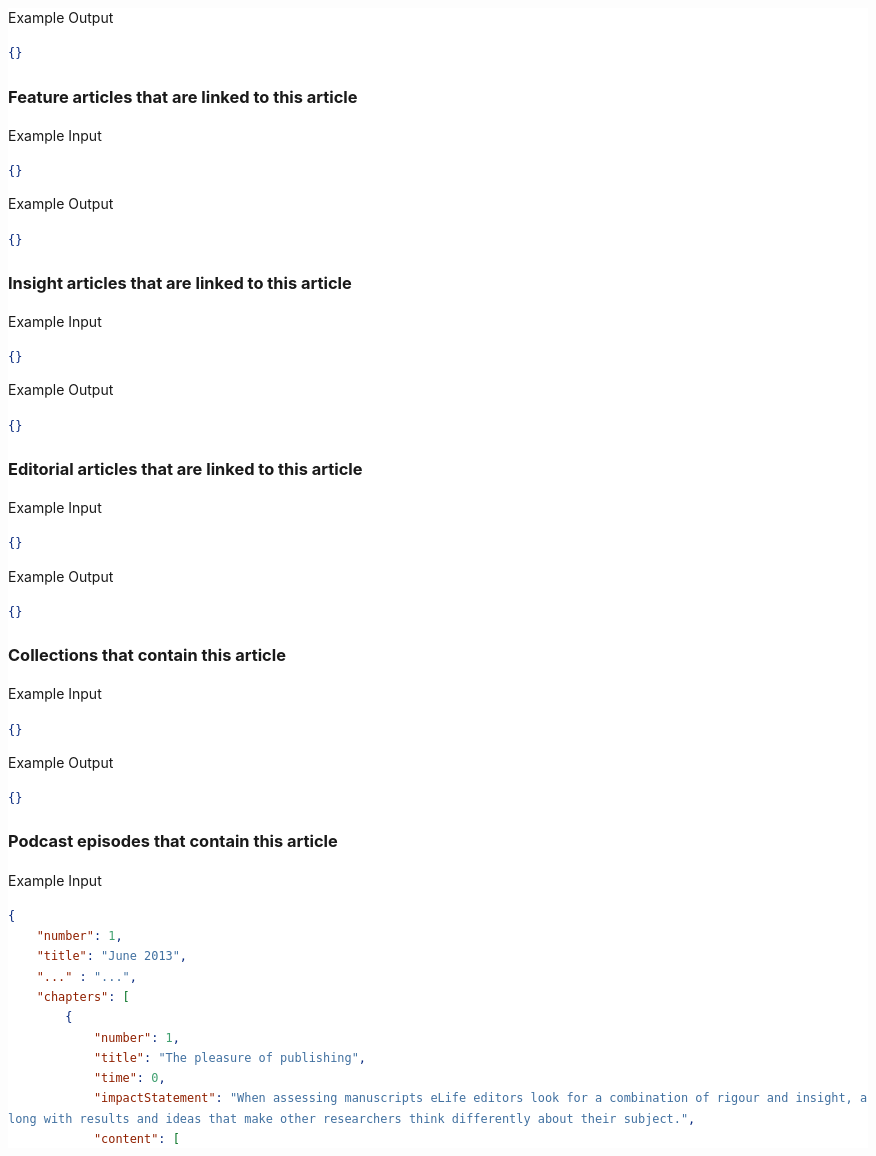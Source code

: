 Example Output
```json
{}
```


### Feature articles that are linked to this article
Example Input
```json
{}
```

Example Output
```json
{}
```


### Insight articles that are linked to this article
Example Input
```json
{}
```

Example Output
```json
{}
```


### Editorial articles that are linked to this article
Example Input
```json
{}
```

Example Output
```json
{}
```


### Collections that contain this article
Example Input
```json
{}
```

Example Output
```json
{}
```


### Podcast episodes that contain this article
Example Input
```json
{
    "number": 1,
    "title": "June 2013",
    "..." : "...",
    "chapters": [
        {
            "number": 1,
            "title": "The pleasure of publishing",
            "time": 0,
            "impactStatement": "When assessing manuscripts eLife editors look for a combination of rigour and insight, along with results and ideas that make other researchers think differently about their subject.",
            "content": [
```